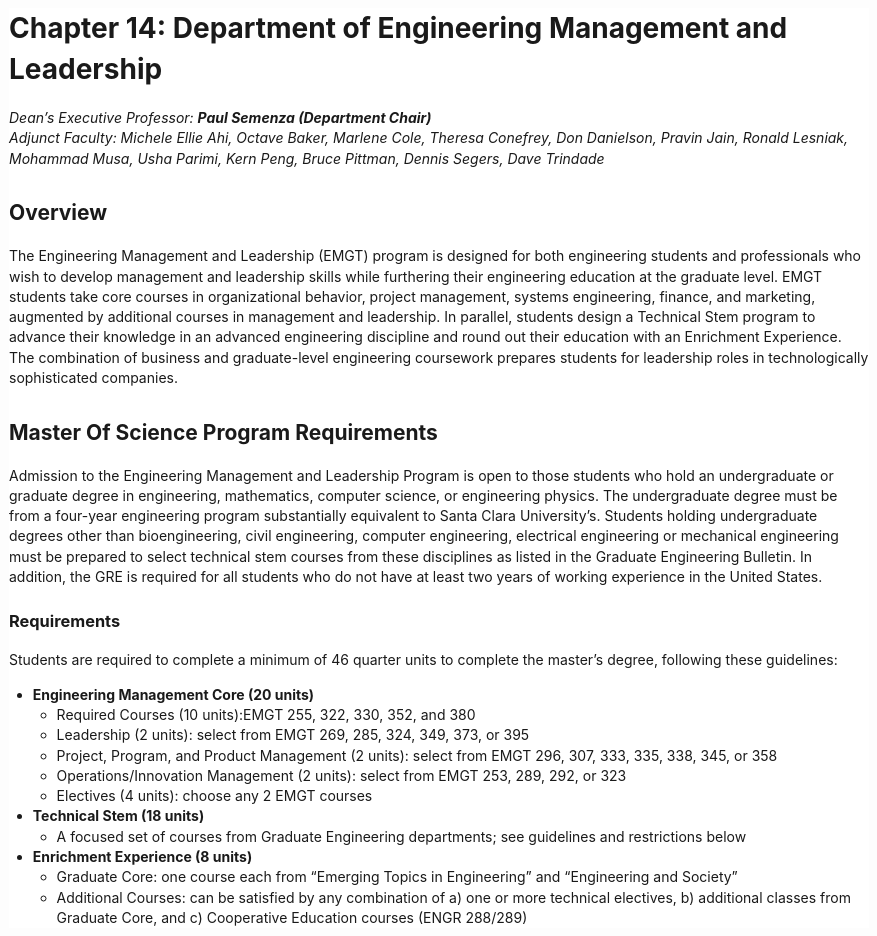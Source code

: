 # Chapter 14: Department of Engineering Management and Leadership

_Dean’s Executive Professor: **Paul Semenza \(Department Chair\)**  
Adjunct Faculty: Michele Ellie Ahi, Octave Baker, Marlene Cole, Theresa Conefrey, Don Danielson, Pravin Jain, Ronald Lesniak, Mohammad Musa, Usha Parimi, Kern Peng, Bruce Pittman, Dennis Segers, Dave Trindade_

## Overview

The Engineering Management and Leadership \(EMGT\) program is designed for both engineering students and professionals who wish to develop management and leadership skills while furthering their engineering education at the graduate level. EMGT students take core courses in organizational behavior, project management, systems engineering, finance, and marketing, augmented by additional courses in management and leadership. In parallel, students design a Technical Stem program to advance their knowledge in an advanced engineering discipline and round out their education with an Enrichment Experience. The combination of business and graduate-level engineering coursework prepares students for leadership roles in technologically sophisticated companies.

## Master Of Science Program Requirements

Admission to the Engineering Management and Leadership Program is open to those students who hold an undergraduate or graduate degree in engineering, mathematics, computer science, or engineering physics. The undergraduate degree must be from a four-year engineering program substantially equivalent to Santa Clara University’s. Students holding undergraduate degrees other than bioengineering, civil engineering, computer engineering, electrical engineering or mechanical engineering must be prepared to select technical stem courses from these disciplines as listed in the Graduate Engineering Bulletin. In addition, the GRE is required for all students who do not have at least two years of working experience in the United States.

### Requirements

Students are required to complete a minimum of 46 quarter units to complete the master’s degree, following these guidelines:

* **Engineering Management Core \(20 units\)**
  * Required Courses \(10 units\):EMGT 255, 322, 330, 352, and 380
  * Leadership \(2 units\): select from EMGT 269, 285, 324, 349, 373, or 395
  * Project, Program, and Product Management \(2 units\): select from EMGT 296, 307, 333, 335, 338, 345, or 358
  * Operations/Innovation Management \(2 units\): select from EMGT 253, 289, 292, or 323 
  * Electives \(4 units\): choose any 2 EMGT courses
* **Technical Stem \(18 units\)**
  * A focused set of courses from Graduate Engineering departments; see guidelines and restrictions below
* **Enrichment Experience \(8 units\)**
  * Graduate Core: one course each from “Emerging Topics in Engineering” and “Engineering and Society” 
  * Additional Courses: can be satisfied by any combination of a\) one or more technical electives, b\) additional classes from Graduate Core, and c\) Cooperative Education courses \(ENGR 288/289\)
